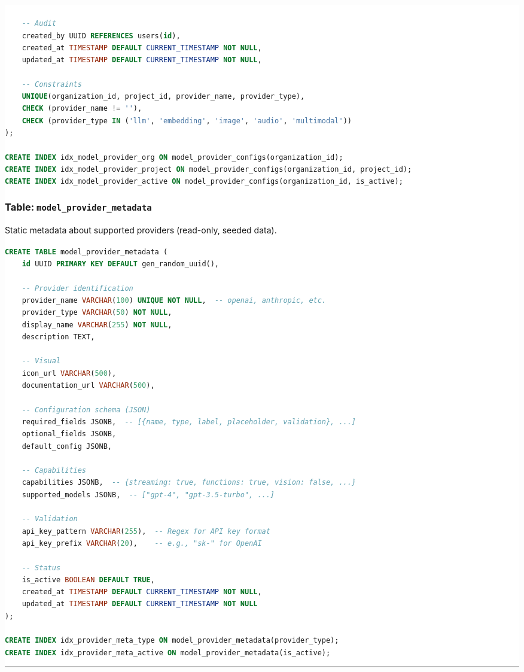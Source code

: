 ```sql

    -- Audit
    created_by UUID REFERENCES users(id),
    created_at TIMESTAMP DEFAULT CURRENT_TIMESTAMP NOT NULL,
    updated_at TIMESTAMP DEFAULT CURRENT_TIMESTAMP NOT NULL,

    -- Constraints
    UNIQUE(organization_id, project_id, provider_name, provider_type),
    CHECK (provider_name != ''),
    CHECK (provider_type IN ('llm', 'embedding', 'image', 'audio', 'multimodal'))
);

CREATE INDEX idx_model_provider_org ON model_provider_configs(organization_id);
CREATE INDEX idx_model_provider_project ON model_provider_configs(organization_id, project_id);
CREATE INDEX idx_model_provider_active ON model_provider_configs(organization_id, is_active);
```

### Table: `model_provider_metadata`

Static metadata about supported providers (read-only, seeded data).

```sql
CREATE TABLE model_provider_metadata (
    id UUID PRIMARY KEY DEFAULT gen_random_uuid(),

    -- Provider identification
    provider_name VARCHAR(100) UNIQUE NOT NULL,  -- openai, anthropic, etc.
    provider_type VARCHAR(50) NOT NULL,
    display_name VARCHAR(255) NOT NULL,
    description TEXT,

    -- Visual
    icon_url VARCHAR(500),
    documentation_url VARCHAR(500),

    -- Configuration schema (JSON)
    required_fields JSONB,  -- [{name, type, label, placeholder, validation}, ...]
    optional_fields JSONB,
    default_config JSONB,

    -- Capabilities
    capabilities JSONB,  -- {streaming: true, functions: true, vision: false, ...}
    supported_models JSONB,  -- ["gpt-4", "gpt-3.5-turbo", ...]

    -- Validation
    api_key_pattern VARCHAR(255),  -- Regex for API key format
    api_key_prefix VARCHAR(20),    -- e.g., "sk-" for OpenAI

    -- Status
    is_active BOOLEAN DEFAULT TRUE,
    created_at TIMESTAMP DEFAULT CURRENT_TIMESTAMP NOT NULL,
    updated_at TIMESTAMP DEFAULT CURRENT_TIMESTAMP NOT NULL
);

CREATE INDEX idx_provider_meta_type ON model_provider_metadata(provider_type);
CREATE INDEX idx_provider_meta_active ON model_provider_metadata(is_active);
```

---